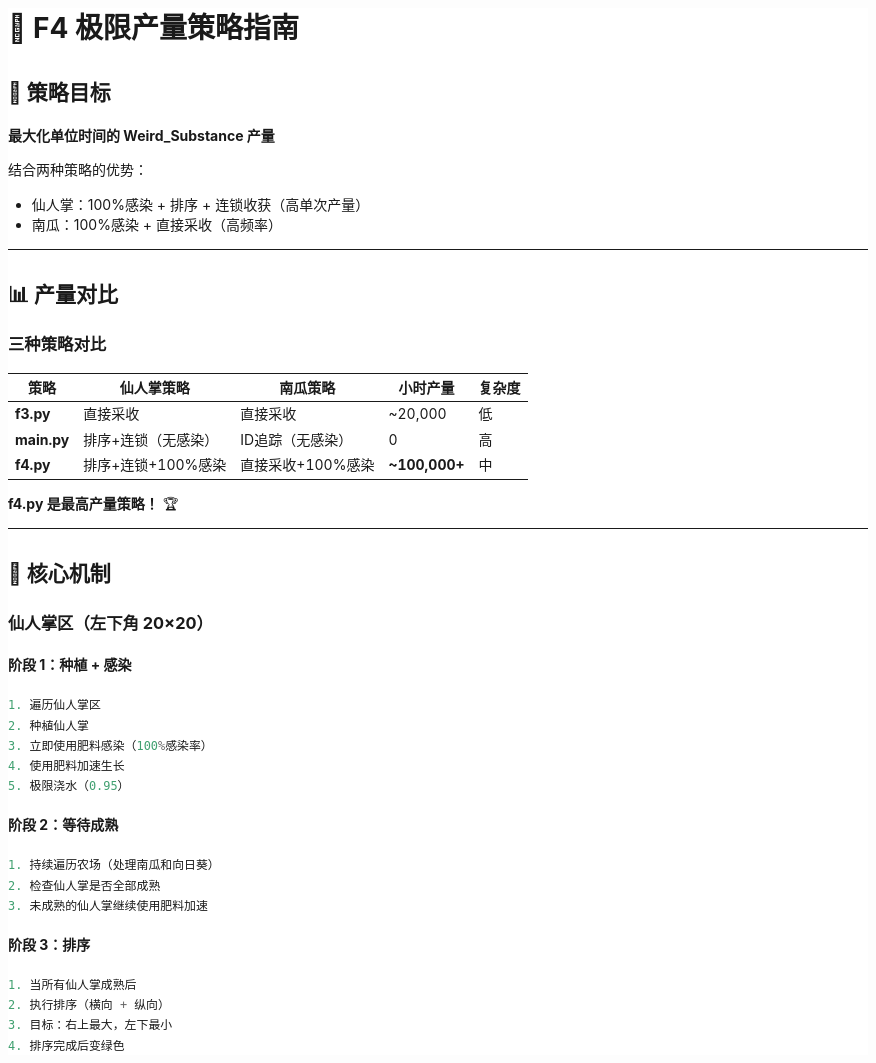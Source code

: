 # 🚀 F4 极限产量策略指南

## 🎯 策略目标

**最大化单位时间的 Weird_Substance 产量**

结合两种策略的优势：
- 仙人掌：100%感染 + 排序 + 连锁收获（高单次产量）
- 南瓜：100%感染 + 直接采收（高频率）

---

## 📊 产量对比

### 三种策略对比

| 策略 | 仙人掌策略 | 南瓜策略 | 小时产量 | 复杂度 |
|------|-----------|---------|---------|--------|
| **f3.py** | 直接采收 | 直接采收 | ~20,000 | 低 |
| **main.py** | 排序+连锁（无感染） | ID追踪（无感染） | 0 | 高 |
| **f4.py** | 排序+连锁+100%感染 | 直接采收+100%感染 | **~100,000+** | 中 |

**f4.py 是最高产量策略！** 🏆

---

## 🔧 核心机制

### 仙人掌区（左下角 20×20）

#### 阶段 1：种植 + 感染
```python
1. 遍历仙人掌区
2. 种植仙人掌
3. 立即使用肥料感染（100%感染率）
4. 使用肥料加速生长
5. 极限浇水（0.95）
```

#### 阶段 2：等待成熟
```python
1. 持续遍历农场（处理南瓜和向日葵）
2. 检查仙人掌是否全部成熟
3. 未成熟的仙人掌继续使用肥料加速
```

#### 阶段 3：排序
```python
1. 当所有仙人掌成熟后
2. 执行排序（横向 + 纵向）
3. 目标：右上最大，左下最小
4. 排序完成后变绿色
```
